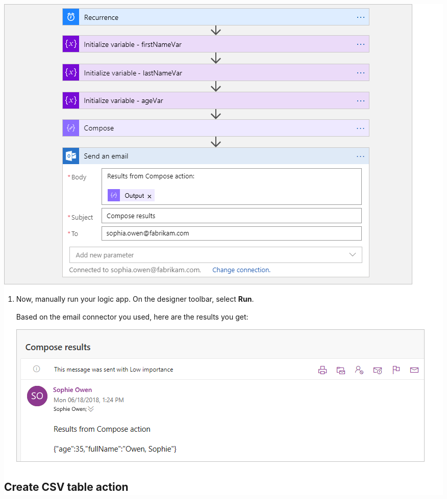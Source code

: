    !["Output" fields in the "Send an email" action](./media/logic-apps-perform-data-operations/send-email-compose-action.png)

1. Now, manually run your logic app. On the designer toolbar, select **Run**.

   Based on the email connector you used, here are the results you get:

   ![Email with "Compose" action results](./media/logic-apps-perform-data-operations/compose-email-results.png)

<a name="create-csv-table-action"></a>

## Create CSV table action
